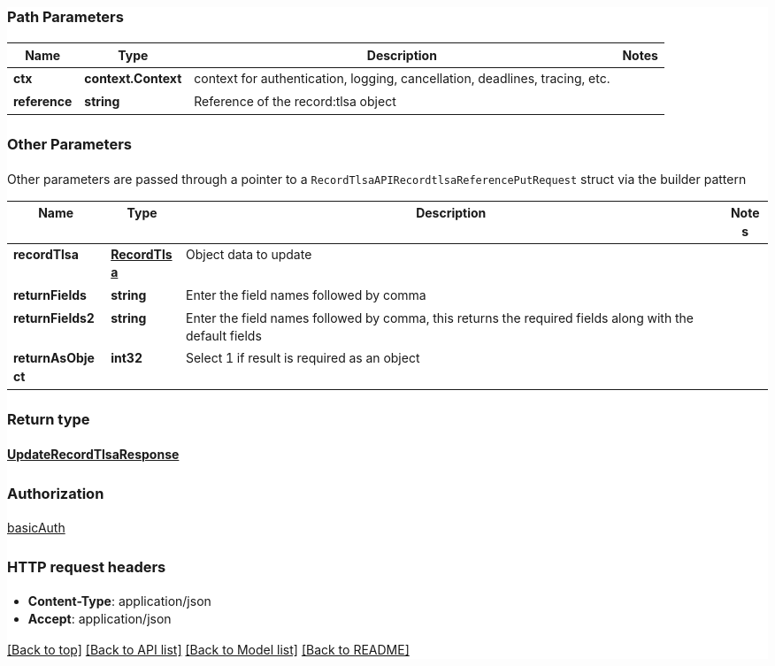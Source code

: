 ### Path Parameters


Name | Type | Description  | Notes
------------- | ------------- | ------------- | -------------
**ctx** | **context.Context** | context for authentication, logging, cancellation, deadlines, tracing, etc.
**reference** | **string** | Reference of the record:tlsa object | 

### Other Parameters

Other parameters are passed through a pointer to a `RecordTlsaAPIRecordtlsaReferencePutRequest` struct via the builder pattern


Name | Type | Description  | Notes
------------- | ------------- | ------------- | -------------
**recordTlsa** | [**RecordTlsa**](RecordTlsa.md) | Object data to update | 
**returnFields** | **string** | Enter the field names followed by comma | 
**returnFields2** | **string** | Enter the field names followed by comma, this returns the required fields along with the default fields | 
**returnAsObject** | **int32** | Select 1 if result is required as an object | 

### Return type

[**UpdateRecordTlsaResponse**](UpdateRecordTlsaResponse.md)

### Authorization

[basicAuth](../README.md#basicAuth)

### HTTP request headers

- **Content-Type**: application/json
- **Accept**: application/json

[[Back to top]](#) [[Back to API list]](../README.md#documentation-for-api-endpoints)
[[Back to Model list]](../README.md#documentation-for-models)
[[Back to README]](../README.md)

